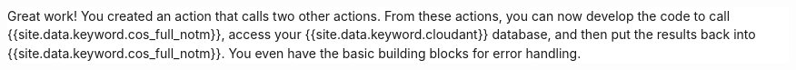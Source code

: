 Great work! You created an action that calls two other actions. From these actions, you can now develop the code to call {{site.data.keyword.cos_full_notm}}, access your {{site.data.keyword.cloudant}} database, and then put the results back into {{site.data.keyword.cos_full_notm}}. You even have the basic building blocks for error handling.
